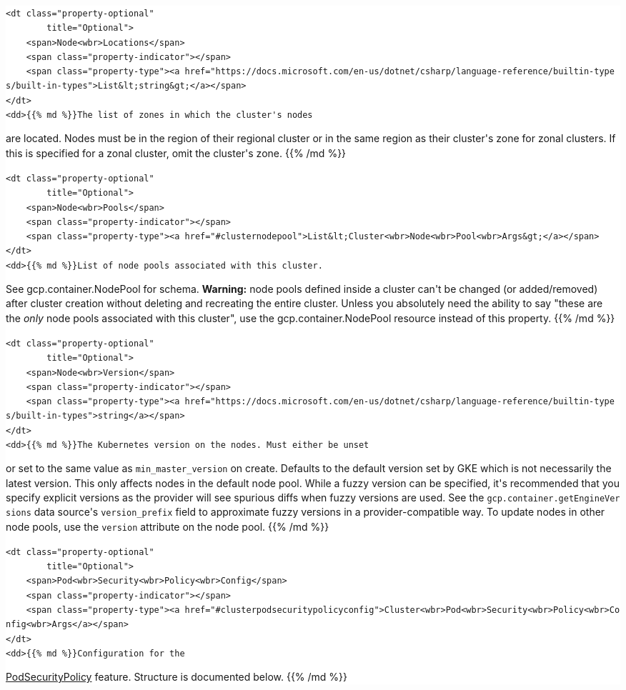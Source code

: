     <dt class="property-optional"
            title="Optional">
        <span>Node<wbr>Locations</span>
        <span class="property-indicator"></span>
        <span class="property-type"><a href="https://docs.microsoft.com/en-us/dotnet/csharp/language-reference/builtin-types/built-in-types">List&lt;string&gt;</a></span>
    </dt>
    <dd>{{% md %}}The list of zones in which the cluster's nodes
are located. Nodes must be in the region of their regional cluster or in the
same region as their cluster's zone for zonal clusters. If this is specified for
a zonal cluster, omit the cluster's zone.
{{% /md %}}</dd>

    <dt class="property-optional"
            title="Optional">
        <span>Node<wbr>Pools</span>
        <span class="property-indicator"></span>
        <span class="property-type"><a href="#clusternodepool">List&lt;Cluster<wbr>Node<wbr>Pool<wbr>Args&gt;</a></span>
    </dt>
    <dd>{{% md %}}List of node pools associated with this cluster.
See gcp.container.NodePool for schema.
**Warning:** node pools defined inside a cluster can't be changed (or added/removed) after
cluster creation without deleting and recreating the entire cluster. Unless you absolutely need the ability
to say "these are the _only_ node pools associated with this cluster", use the
gcp.container.NodePool resource instead of this property.
{{% /md %}}</dd>

    <dt class="property-optional"
            title="Optional">
        <span>Node<wbr>Version</span>
        <span class="property-indicator"></span>
        <span class="property-type"><a href="https://docs.microsoft.com/en-us/dotnet/csharp/language-reference/builtin-types/built-in-types">string</a></span>
    </dt>
    <dd>{{% md %}}The Kubernetes version on the nodes. Must either be unset
or set to the same value as `min_master_version` on create. Defaults to the default
version set by GKE which is not necessarily the latest version. This only affects
nodes in the default node pool. While a fuzzy version can be specified, it's
recommended that you specify explicit versions as the provider will see spurious diffs
when fuzzy versions are used. See the `gcp.container.getEngineVersions` data source's
`version_prefix` field to approximate fuzzy versions in a provider-compatible way.
To update nodes in other node pools, use the `version` attribute on the node pool.
{{% /md %}}</dd>

    <dt class="property-optional"
            title="Optional">
        <span>Pod<wbr>Security<wbr>Policy<wbr>Config</span>
        <span class="property-indicator"></span>
        <span class="property-type"><a href="#clusterpodsecuritypolicyconfig">Cluster<wbr>Pod<wbr>Security<wbr>Policy<wbr>Config<wbr>Args</a></span>
    </dt>
    <dd>{{% md %}}Configuration for the
[PodSecurityPolicy](https://cloud.google.com/kubernetes-engine/docs/how-to/pod-security-policies) feature.
Structure is documented below.
{{% /md %}}</dd>
